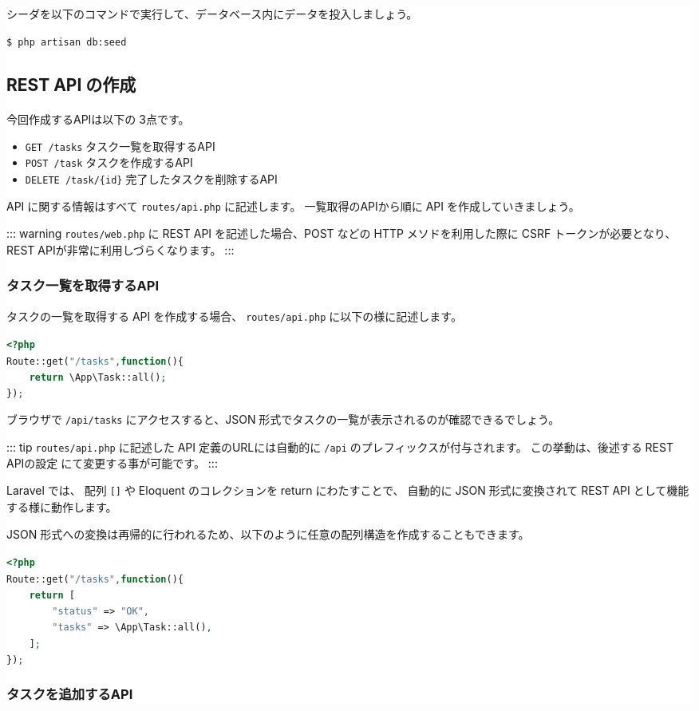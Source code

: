 シーダを以下のコマンドで実行して、データベース内にデータを投入しましょう。

```bash
$ php artisan db:seed
```

## REST API の作成

今回作成するAPIは以下の 3点です。

- `GET /tasks` タスク一覧を取得するAPI 
- `POST /task` タスクを作成するAPI
- `DELETE /task/{id}` 完了したタスクを削除するAPI

API に関する情報はすべて `routes/api.php` に記述します。
一覧取得のAPIから順に API を作成していきましょう。

::: warning
`routes/web.php` に REST API を記述した場合、POST などの HTTP メソドを利用した際に
CSRF トークンが必要となり、 REST APIが非常に利用しづらくなります。
:::


### タスク一覧を取得するAPI

タスクの一覧を取得する API を作成する場合、
`routes/api.php` に以下の様に記述します。

```php
<?php
Route::get("/tasks",function(){
    return \App\Task::all();
});
```

ブラウザで `/api/tasks` にアクセスすると、JSON 形式でタスクの一覧が表示されるのが確認できるでしょう。

::: tip
`routes/api.php` に記述した API 定義のURLには自動的に `/api` のプレフィックスが付与されます。
この挙動は、後述する REST APIの設定 にて変更する事が可能です。 
:::

Laravel では、 配列 `[]` や Eloquent のコレクションを return にわたすことで、
自動的に JSON 形式に変換されて REST API として機能する様に動作します。

JSON 形式への変換は再帰的に行われるため、以下のように任意の配列構造を作成することもできます。

```php
<?php
Route::get("/tasks",function(){
    return [
        "status" => "OK",
        "tasks" => \App\Task::all(),
    ];
});
```

### タスクを追加するAPI
